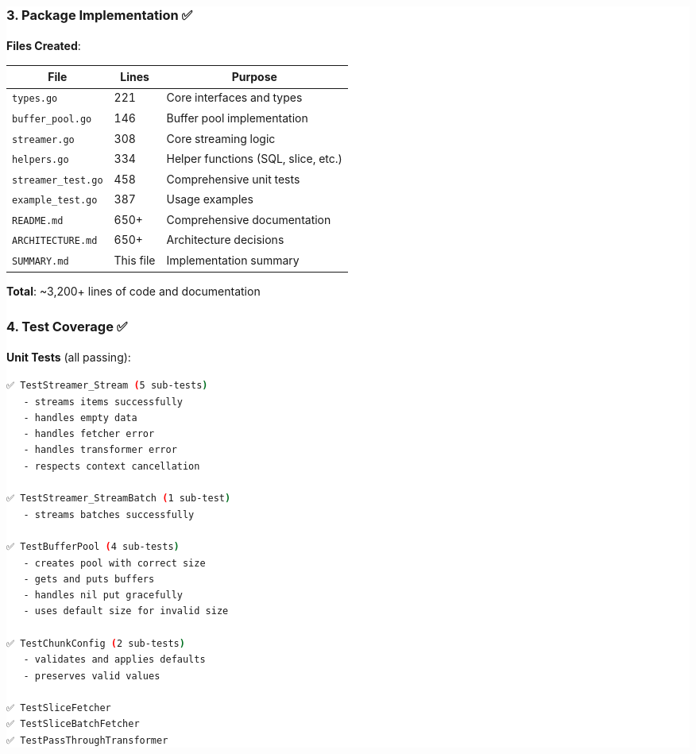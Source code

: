 ### 3. Package Implementation ✅

**Files Created**:

| File | Lines | Purpose |
|------|-------|---------|
| `types.go` | 221 | Core interfaces and types |
| `buffer_pool.go` | 146 | Buffer pool implementation |
| `streamer.go` | 308 | Core streaming logic |
| `helpers.go` | 334 | Helper functions (SQL, slice, etc.) |
| `streamer_test.go` | 458 | Comprehensive unit tests |
| `example_test.go` | 387 | Usage examples |
| `README.md` | 650+ | Comprehensive documentation |
| `ARCHITECTURE.md` | 650+ | Architecture decisions |
| `SUMMARY.md` | This file | Implementation summary |

**Total**: ~3,200+ lines of code and documentation

### 4. Test Coverage ✅

**Unit Tests** (all passing):
```bash
✅ TestStreamer_Stream (5 sub-tests)
   - streams items successfully
   - handles empty data
   - handles fetcher error
   - handles transformer error
   - respects context cancellation

✅ TestStreamer_StreamBatch (1 sub-test)
   - streams batches successfully

✅ TestBufferPool (4 sub-tests)
   - creates pool with correct size
   - gets and puts buffers
   - handles nil put gracefully
   - uses default size for invalid size

✅ TestChunkConfig (2 sub-tests)
   - validates and applies defaults
   - preserves valid values

✅ TestSliceFetcher
✅ TestSliceBatchFetcher
✅ TestPassThroughTransformer
```
